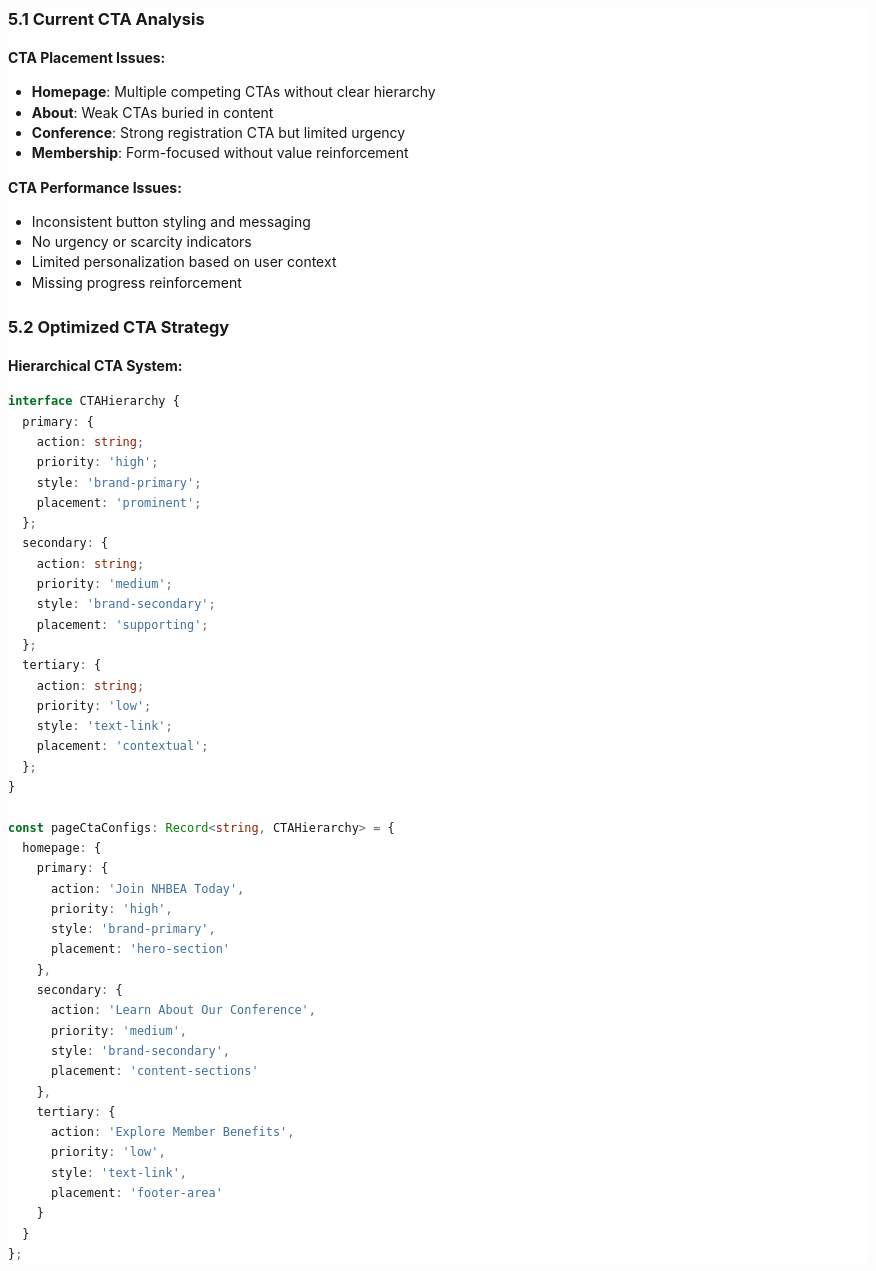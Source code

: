 ### 5.1 Current CTA Analysis

**CTA Placement Issues:**
- **Homepage**: Multiple competing CTAs without clear hierarchy
- **About**: Weak CTAs buried in content
- **Conference**: Strong registration CTA but limited urgency
- **Membership**: Form-focused without value reinforcement

**CTA Performance Issues:**
- Inconsistent button styling and messaging
- No urgency or scarcity indicators
- Limited personalization based on user context
- Missing progress reinforcement

### 5.2 Optimized CTA Strategy

**Hierarchical CTA System:**

```typescript
interface CTAHierarchy {
  primary: {
    action: string;
    priority: 'high';
    style: 'brand-primary';
    placement: 'prominent';
  };
  secondary: {
    action: string;
    priority: 'medium';
    style: 'brand-secondary';
    placement: 'supporting';
  };
  tertiary: {
    action: string;
    priority: 'low';
    style: 'text-link';
    placement: 'contextual';
  };
}

const pageCtaConfigs: Record<string, CTAHierarchy> = {
  homepage: {
    primary: {
      action: 'Join NHBEA Today',
      priority: 'high',
      style: 'brand-primary',
      placement: 'hero-section'
    },
    secondary: {
      action: 'Learn About Our Conference',
      priority: 'medium', 
      style: 'brand-secondary',
      placement: 'content-sections'
    },
    tertiary: {
      action: 'Explore Member Benefits',
      priority: 'low',
      style: 'text-link',
      placement: 'footer-area'
    }
  }
};
```
